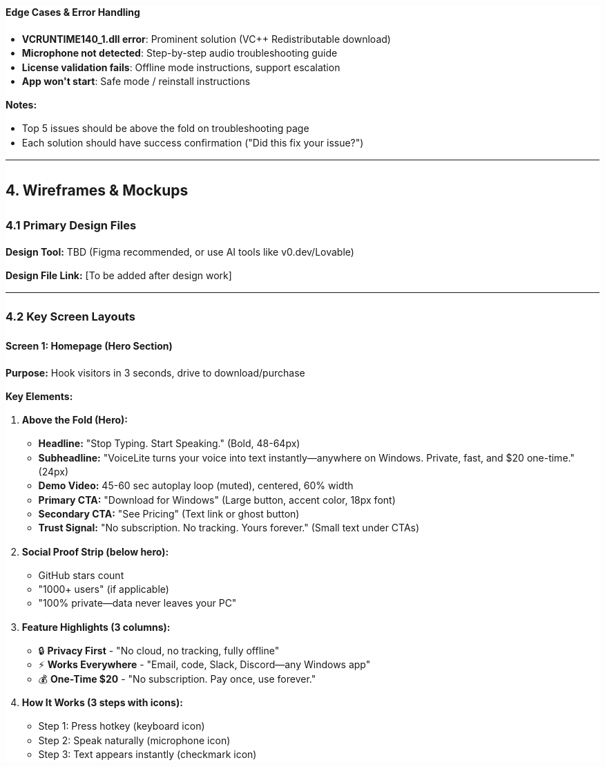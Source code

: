 #### Edge Cases & Error Handling

- **VCRUNTIME140_1.dll error**: Prominent solution (VC++ Redistributable download)
- **Microphone not detected**: Step-by-step audio troubleshooting guide
- **License validation fails**: Offline mode instructions, support escalation
- **App won't start**: Safe mode / reinstall instructions

**Notes:**
- Top 5 issues should be above the fold on troubleshooting page
- Each solution should have success confirmation ("Did this fix your issue?")

---

## 4. Wireframes & Mockups

### 4.1 Primary Design Files

**Design Tool:** TBD (Figma recommended, or use AI tools like v0.dev/Lovable)

**Design File Link:** [To be added after design work]

---

### 4.2 Key Screen Layouts

#### Screen 1: Homepage (Hero Section)

**Purpose:** Hook visitors in 3 seconds, drive to download/purchase

**Key Elements:**

1. **Above the Fold (Hero):**
   - **Headline:** "Stop Typing. Start Speaking." (Bold, 48-64px)
   - **Subheadline:** "VoiceLite turns your voice into text instantly—anywhere on Windows. Private, fast, and $20 one-time." (24px)
   - **Demo Video:** 45-60 sec autoplay loop (muted), centered, 60% width
   - **Primary CTA:** "Download for Windows" (Large button, accent color, 18px font)
   - **Secondary CTA:** "See Pricing" (Text link or ghost button)
   - **Trust Signal:** "No subscription. No tracking. Yours forever." (Small text under CTAs)

2. **Social Proof Strip (below hero):**
   - GitHub stars count
   - "1000+ users" (if applicable)
   - "100% private—data never leaves your PC"

3. **Feature Highlights (3 columns):**
   - 🔒 **Privacy First** - "No cloud, no tracking, fully offline"
   - ⚡ **Works Everywhere** - "Email, code, Slack, Discord—any Windows app"
   - 💰 **One-Time $20** - "No subscription. Pay once, use forever."

4. **How It Works (3 steps with icons):**
   - Step 1: Press hotkey (keyboard icon)
   - Step 2: Speak naturally (microphone icon)
   - Step 3: Text appears instantly (checkmark icon)
